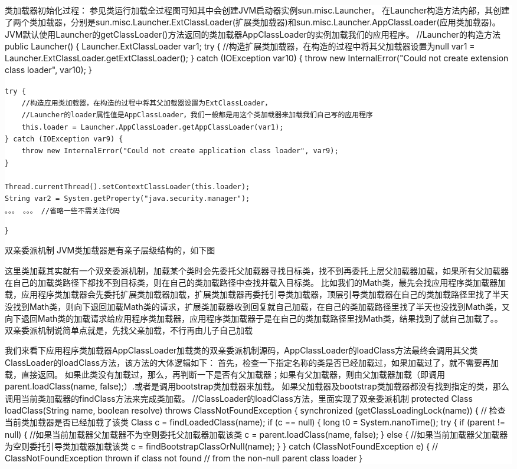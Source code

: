 

类加载器初始化过程：
参见类运行加载全过程图可知其中会创建JVM启动器实例sun.misc.Launcher。
在Launcher构造方法内部，其创建了两个类加载器，分别是sun.misc.Launcher.ExtClassLoader(扩展类加载器)和sun.misc.Launcher.AppClassLoader(应用类加载器)。
JVM默认使用Launcher的getClassLoader()方法返回的类加载器AppClassLoader的实例加载我们的应用程序。
//Launcher的构造方法
public Launcher() {
    Launcher.ExtClassLoader var1;
    try {
        //构造扩展类加载器，在构造的过程中将其父加载器设置为null
        var1 = Launcher.ExtClassLoader.getExtClassLoader();
    } catch (IOException var10) {
        throw new InternalError("Could not create extension class loader", var10);
    }

    try {
        //构造应用类加载器，在构造的过程中将其父加载器设置为ExtClassLoader，
        //Launcher的loader属性值是AppClassLoader，我们一般都是用这个类加载器来加载我们自己写的应用程序
        this.loader = Launcher.AppClassLoader.getAppClassLoader(var1);
    } catch (IOException var9) {
        throw new InternalError("Could not create application class loader", var9);
    }

    Thread.currentThread().setContextClassLoader(this.loader);
    String var2 = System.getProperty("java.security.manager");
    。。。 。。。 //省略一些不需关注代码

}


双亲委派机制
JVM类加载器是有亲子层级结构的，如下图

这里类加载其实就有一个双亲委派机制，加载某个类时会先委托父加载器寻找目标类，找不到再委托上层父加载器加载，如果所有父加载器在自己的加载类路径下都找不到目标类，则在自己的类加载路径中查找并载入目标类。
比如我们的Math类，最先会找应用程序类加载器加载，应用程序类加载器会先委托扩展类加载器加载，扩展类加载器再委托引导类加载器，顶层引导类加载器在自己的类加载路径里找了半天没找到Math类，则向下退回加载Math类的请求，扩展类加载器收到回复就自己加载，在自己的类加载路径里找了半天也没找到Math类，又向下退回Math类的加载请求给应用程序类加载器，应用程序类加载器于是在自己的类加载路径里找Math类，结果找到了就自己加载了。。
双亲委派机制说简单点就是，先找父亲加载，不行再由儿子自己加载

我们来看下应用程序类加载器AppClassLoader加载类的双亲委派机制源码，AppClassLoader的loadClass方法最终会调用其父类ClassLoader的loadClass方法，该方法的大体逻辑如下：
首先，检查一下指定名称的类是否已经加载过，如果加载过了，就不需要再加载，直接返回。
如果此类没有加载过，那么，再判断一下是否有父加载器；如果有父加载器，则由父加载器加载（即调用parent.loadClass(name, false);）.或者是调用bootstrap类加载器来加载。
如果父加载器及bootstrap类加载器都没有找到指定的类，那么调用当前类加载器的findClass方法来完成类加载。
//ClassLoader的loadClass方法，里面实现了双亲委派机制
protected Class<?> loadClass(String name, boolean resolve)
    throws ClassNotFoundException
{
    synchronized (getClassLoadingLock(name)) {
        // 检查当前类加载器是否已经加载了该类
        Class<?> c = findLoadedClass(name);
        if (c == null) {
            long t0 = System.nanoTime();
            try {
                if (parent != null) {  //如果当前加载器父加载器不为空则委托父加载器加载该类
                    c = parent.loadClass(name, false);
                } else {  //如果当前加载器父加载器为空则委托引导类加载器加载该类
                    c = findBootstrapClassOrNull(name);
                }
            } catch (ClassNotFoundException e) {
                // ClassNotFoundException thrown if class not found
                // from the non-null parent class loader
            }
